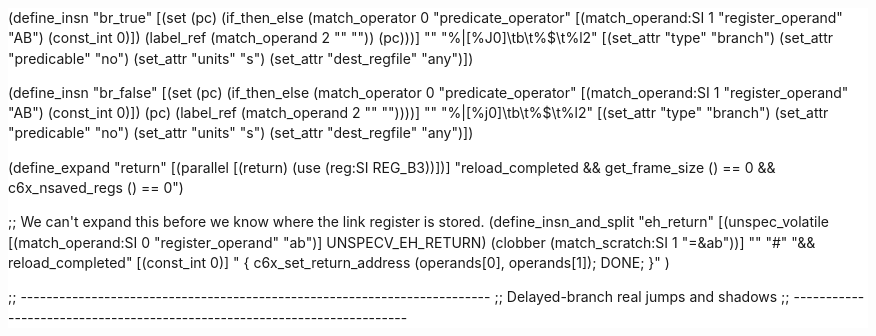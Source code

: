 (define_insn "br_true"
  [(set (pc)
	(if_then_else (match_operator 0 "predicate_operator"
			[(match_operand:SI 1 "register_operand" "AB")
			 (const_int 0)])
		      (label_ref (match_operand 2 "" ""))
		      (pc)))]
  ""
  "%|[%J0]\\tb\\t%$\\t%l2"
  [(set_attr "type" "branch")
   (set_attr "predicable" "no")
   (set_attr "units" "s")
   (set_attr "dest_regfile" "any")])

(define_insn "br_false"
  [(set (pc)
	(if_then_else (match_operator 0 "predicate_operator"
			[(match_operand:SI 1 "register_operand" "AB")
			 (const_int 0)])
		      (pc)
		      (label_ref (match_operand 2 "" ""))))]
  ""
  "%|[%j0]\\tb\\t%$\\t%l2"
  [(set_attr "type" "branch")
   (set_attr "predicable" "no")
   (set_attr "units" "s")
   (set_attr "dest_regfile" "any")])

(define_expand "return"
  [(parallel
    [(return)
     (use (reg:SI REG_B3))])]
  "reload_completed && get_frame_size () == 0 && c6x_nsaved_regs () == 0")

;; We can't expand this before we know where the link register is stored.
(define_insn_and_split "eh_return"
  [(unspec_volatile [(match_operand:SI 0 "register_operand" "ab")]
		    UNSPECV_EH_RETURN)
   (clobber (match_scratch:SI 1 "=&ab"))]
  ""
  "#"
  "&& reload_completed"
  [(const_int 0)]
  "
  {
    c6x_set_return_address (operands[0], operands[1]);
    DONE;
  }"
)

;; -------------------------------------------------------------------------
;; Delayed-branch real jumps and shadows
;; -------------------------------------------------------------------------
